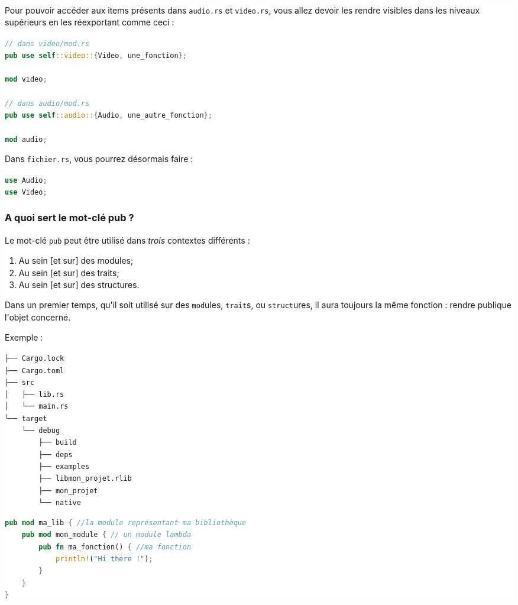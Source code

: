 Pour pouvoir accéder aux items présents dans `audio.rs` et `video.rs`, vous allez devoir les rendre visibles dans les niveaux supérieurs en les réexportant comme ceci :

```rust
// dans video/mod.rs
pub use self::video::{Video, une_fonction};

mod video;

// dans audio/mod.rs
pub use self::audio::{Audio, une_autre_fonction};

mod audio;
```

Dans `fichier.rs`, vous pourrez désormais faire :

```rust
use Audio;
use Video;
```

### A quoi sert le mot-clé pub ?

Le mot-clé `pub` peut être utilisé dans *trois* contextes différents :

1. Au sein [et sur] des modules;
2. Au sein [et sur] des traits;
3. Au sein [et sur] des structures.

Dans un premier temps, qu'il soit utilisé sur des `mod`ules, `trait`s, ou `struct`ures, il aura toujours la même fonction : rendre publique l'objet concerné.

Exemple :

```text
├── Cargo.lock
├── Cargo.toml
├── src
│   ├── lib.rs
│   └── main.rs
└── target
    └── debug
        ├── build
        ├── deps
        ├── examples
        ├── libmon_projet.rlib
        ├── mon_projet
        └── native
```

```rust
pub mod ma_lib { //la module représentant ma bibliothèque
    pub mod mon_module { // un module lambda
        pub fn ma_fonction() { //ma fonction
            println!("Hi there !");
        }
    }
}
```
